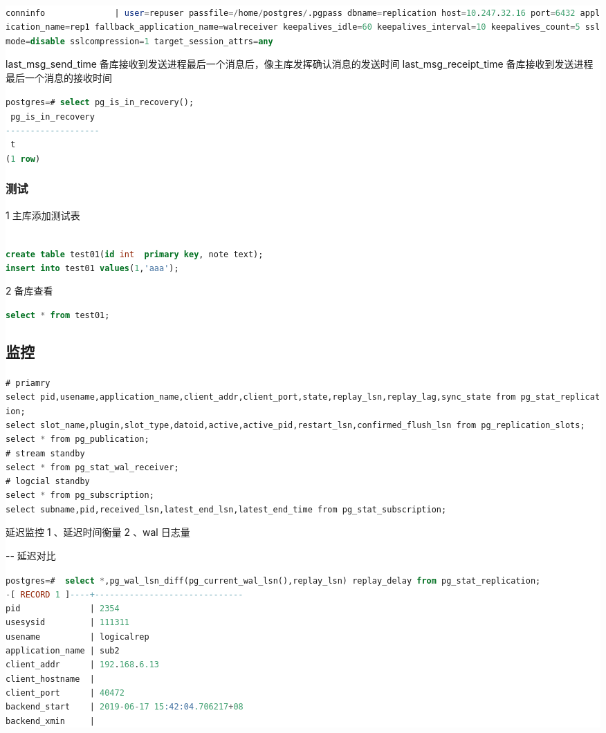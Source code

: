 ```sql
conninfo              | user=repuser passfile=/home/postgres/.pgpass dbname=replication host=10.247.32.16 port=6432 application_name=rep1 fallback_application_name=walreceiver keepalives_idle=60 keepalives_interval=10 keepalives_count=5 sslmode=disable sslcompression=1 target_session_attrs=any
```

last_msg_send_time         备库接收到发送进程最后一个消息后，像主库发挥确认消息的发送时间
last_msg_receipt_time         备库接收到发送进程最后一个消息的接收时间

```sql
postgres=# select pg_is_in_recovery();
 pg_is_in_recovery
-------------------
 t
(1 row)

```

### 测试

1 主库添加测试表

```sql

create table test01(id int  primary key, note text);
insert into test01 values(1,'aaa');
```

2 备库查看

```sql
select * from test01;
```

## 监控

```sql
# priamry
select pid,usename,application_name,client_addr,client_port,state,replay_lsn,replay_lag,sync_state from pg_stat_replication;
select slot_name,plugin,slot_type,datoid,active,active_pid,restart_lsn,confirmed_flush_lsn from pg_replication_slots;
select * from pg_publication;
# stream standby
select * from pg_stat_wal_receiver;
# logcial standby
select * from pg_subscription;
select subname,pid,received_lsn,latest_end_lsn,latest_end_time from pg_stat_subscription;
```

延迟监控
1 、延迟时间衡量
2 、wal 日志量

-- 延迟对比

```sql
postgres=#  select *,pg_wal_lsn_diff(pg_current_wal_lsn(),replay_lsn) replay_delay from pg_stat_replication;
-[ RECORD 1 ]----+------------------------------
pid              | 2354
usesysid         | 111311
usename          | logicalrep
application_name | sub2
client_addr      | 192.168.6.13
client_hostname  |
client_port      | 40472
backend_start    | 2019-06-17 15:42:04.706217+08
backend_xmin     |
```